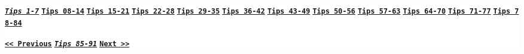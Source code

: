 [___`Tips 1-7`___](README.md)
[__`Tips 08-14`__](week02.md)
[__`Tips 15-21`__](week03.md)
[__`Tips 22-28`__](week04.md)
[__`Tips 29-35`__](week05.md)
[__`Tips 36-42`__](week06.md)
[__`Tips 43-49`__](week07.md)
[__`Tips 50-56`__](week08.md)
[__`Tips 57-63`__](week09.md)
[__`Tips 64-70`__](week10.md)
[__`Tips 71-77`__](week11.md)
[__`Tips 78-84`__](week12.md)

[__`<< Previous`__](week12.md)
[___`Tips 85-91`___](week13.md)
[__`Next >>`__](week14.md)
